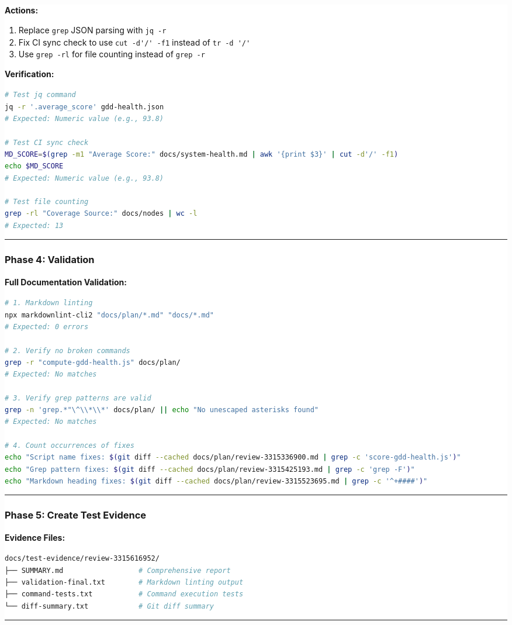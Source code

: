 **Actions:**
1. Replace `grep` JSON parsing with `jq -r`
2. Fix CI sync check to use `cut -d'/' -f1` instead of `tr -d '/'`
3. Use `grep -rl` for file counting instead of `grep -r`

**Verification:**
```bash
# Test jq command
jq -r '.average_score' gdd-health.json
# Expected: Numeric value (e.g., 93.8)

# Test CI sync check
MD_SCORE=$(grep -m1 "Average Score:" docs/system-health.md | awk '{print $3}' | cut -d'/' -f1)
echo $MD_SCORE
# Expected: Numeric value (e.g., 93.8)

# Test file counting
grep -rl "Coverage Source:" docs/nodes | wc -l
# Expected: 13
```

---

### Phase 4: Validation

**Full Documentation Validation:**
```bash
# 1. Markdown linting
npx markdownlint-cli2 "docs/plan/*.md" "docs/*.md"
# Expected: 0 errors

# 2. Verify no broken commands
grep -r "compute-gdd-health.js" docs/plan/
# Expected: No matches

# 3. Verify grep patterns are valid
grep -n 'grep.*"\^\\*\\*' docs/plan/ || echo "No unescaped asterisks found"
# Expected: No matches

# 4. Count occurrences of fixes
echo "Script name fixes: $(git diff --cached docs/plan/review-3315336900.md | grep -c 'score-gdd-health.js')"
echo "Grep pattern fixes: $(git diff --cached docs/plan/review-3315425193.md | grep -c 'grep -F')"
echo "Markdown heading fixes: $(git diff --cached docs/plan/review-3315523695.md | grep -c '^+####')"
```

---

### Phase 5: Create Test Evidence

**Evidence Files:**
```bash
docs/test-evidence/review-3315616952/
├── SUMMARY.md                  # Comprehensive report
├── validation-final.txt        # Markdown linting output
├── command-tests.txt           # Command execution tests
└── diff-summary.txt            # Git diff summary
```

---